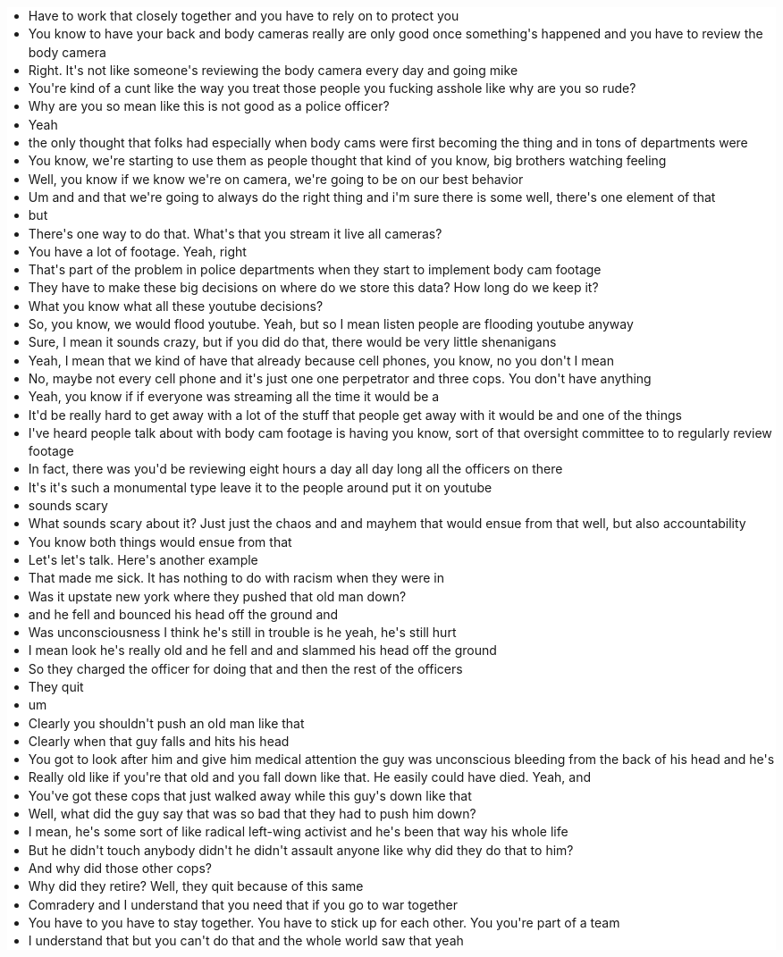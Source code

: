 *  Have to work that closely together and you have to rely on to protect you
*  You know to have your back and body cameras really are only good once something's happened and you have to review the body camera
*  Right. It's not like someone's reviewing the body camera every day and going mike
*  You're kind of a cunt like the way you treat those people you fucking asshole like why are you so rude?
*  Why are you so mean like this is not good as a police officer?
*  Yeah
*  the only thought that folks had especially when body cams were first becoming the thing and in tons of departments were
*  You know, we're starting to use them as people thought that kind of you know, big brothers watching feeling
*  Well, you know if we know we're on camera, we're going to be on our best behavior
*  Um and and that we're going to always do the right thing and i'm sure there is some well, there's one element of that
*  but
*  There's one way to do that. What's that you stream it live all cameras?
*  You have a lot of footage. Yeah, right
*  That's part of the problem in police departments when they start to implement body cam footage
*  They have to make these big decisions on where do we store this data? How long do we keep it?
*  What you know what all these youtube decisions?
*  So, you know, we would flood youtube. Yeah, but so I mean listen people are flooding youtube anyway
*  Sure, I mean it sounds crazy, but if you did do that, there would be very little shenanigans
*  Yeah, I mean that we kind of have that already because cell phones, you know, no you don't I mean
*  No, maybe not every cell phone and it's just one one perpetrator and three cops. You don't have anything
*  Yeah, you know if if everyone was streaming all the time it would be a
*  It'd be really hard to get away with a lot of the stuff that people get away with it would be and one of the things
*  I've heard people talk about with body cam footage is having you know, sort of that oversight committee to to regularly review footage
*  In fact, there was you'd be reviewing eight hours a day all day long all the officers on there
*  It's it's such a monumental type leave it to the people around put it on youtube
*  sounds scary
*  What sounds scary about it? Just just the chaos and and mayhem that would ensue from that well, but also accountability
*  You know both things would ensue from that
*  Let's let's talk. Here's another example
*  That made me sick. It has nothing to do with racism when they were in
*  Was it upstate new york where they pushed that old man down?
*  and he fell and bounced his head off the ground and
*  Was unconsciousness I think he's still in trouble is he yeah, he's still hurt
*  I mean look he's really old and he fell and and slammed his head off the ground
*  So they charged the officer for doing that and then the rest of the officers
*  They quit
*  um
*  Clearly you shouldn't push an old man like that
*  Clearly when that guy falls and hits his head
*  You got to look after him and give him medical attention the guy was unconscious bleeding from the back of his head and he's
*  Really old like if you're that old and you fall down like that. He easily could have died. Yeah, and
*  You've got these cops that just walked away while this guy's down like that
*  Well, what did the guy say that was so bad that they had to push him down?
*  I mean, he's some sort of like radical left-wing activist and he's been that way his whole life
*  But he didn't touch anybody didn't he didn't assault anyone like why did they do that to him?
*  And why did those other cops?
*  Why did they retire? Well, they quit because of this same
*  Comradery and I understand that you need that if you go to war together
*  You have to you have to stay together. You have to stick up for each other. You you're part of a team
*  I understand that but you can't do that and the whole world saw that yeah